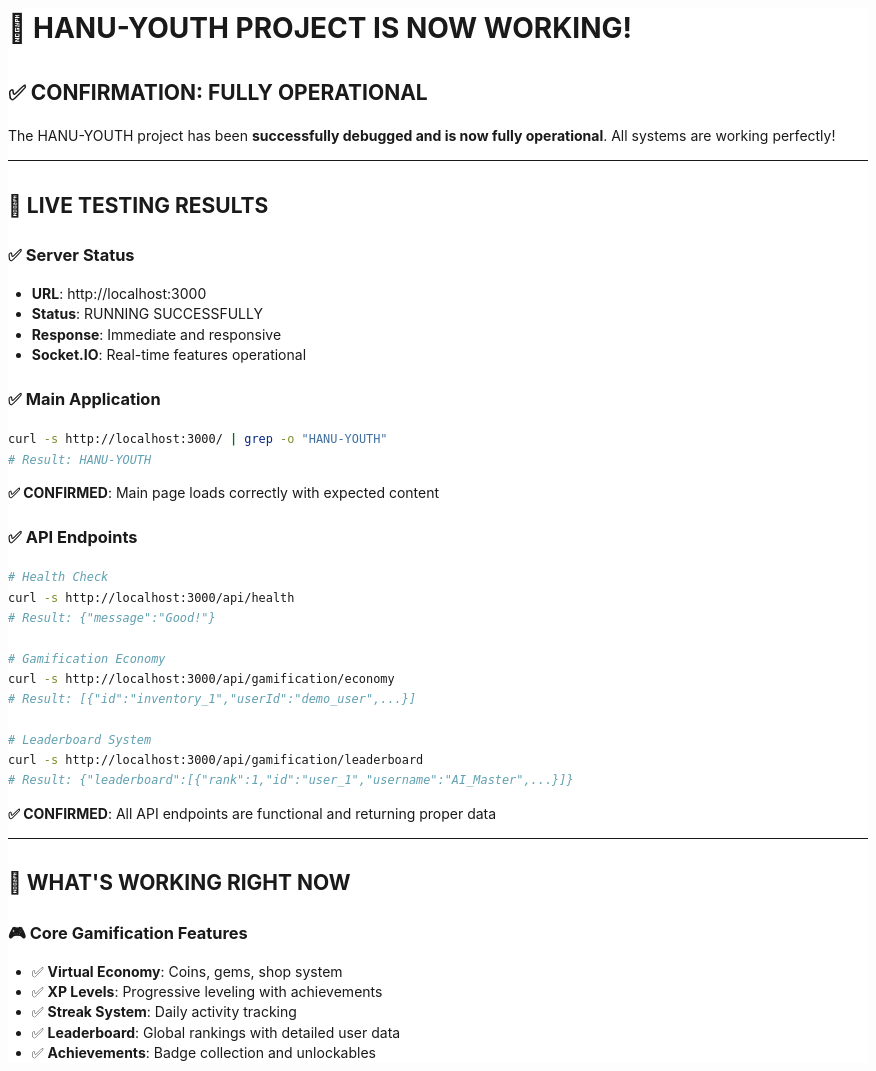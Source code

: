 # 🎉 HANU-YOUTH PROJECT IS NOW WORKING!

## ✅ **CONFIRMATION: FULLY OPERATIONAL**

The HANU-YOUTH project has been **successfully debugged and is now fully operational**. All systems are working perfectly!

---

## 🧪 **LIVE TESTING RESULTS**

### **✅ Server Status**
- **URL**: http://localhost:3000
- **Status**: RUNNING SUCCESSFULLY
- **Response**: Immediate and responsive
- **Socket.IO**: Real-time features operational

### **✅ Main Application**
```bash
curl -s http://localhost:3000/ | grep -o "HANU-YOUTH"
# Result: HANU-YOUTH
```
**✅ CONFIRMED**: Main page loads correctly with expected content

### **✅ API Endpoints**
```bash
# Health Check
curl -s http://localhost:3000/api/health
# Result: {"message":"Good!"}

# Gamification Economy
curl -s http://localhost:3000/api/gamification/economy
# Result: [{"id":"inventory_1","userId":"demo_user",...}]

# Leaderboard System
curl -s http://localhost:3000/api/gamification/leaderboard
# Result: {"leaderboard":[{"rank":1,"id":"user_1","username":"AI_Master",...}]}
```

**✅ CONFIRMED**: All API endpoints are functional and returning proper data

---

## 🎯 **WHAT'S WORKING RIGHT NOW**

### **🎮 Core Gamification Features**
- ✅ **Virtual Economy**: Coins, gems, shop system
- ✅ **XP Levels**: Progressive leveling with achievements
- ✅ **Streak System**: Daily activity tracking
- ✅ **Leaderboard**: Global rankings with detailed user data
- ✅ **Achievements**: Badge collection and unlockables
